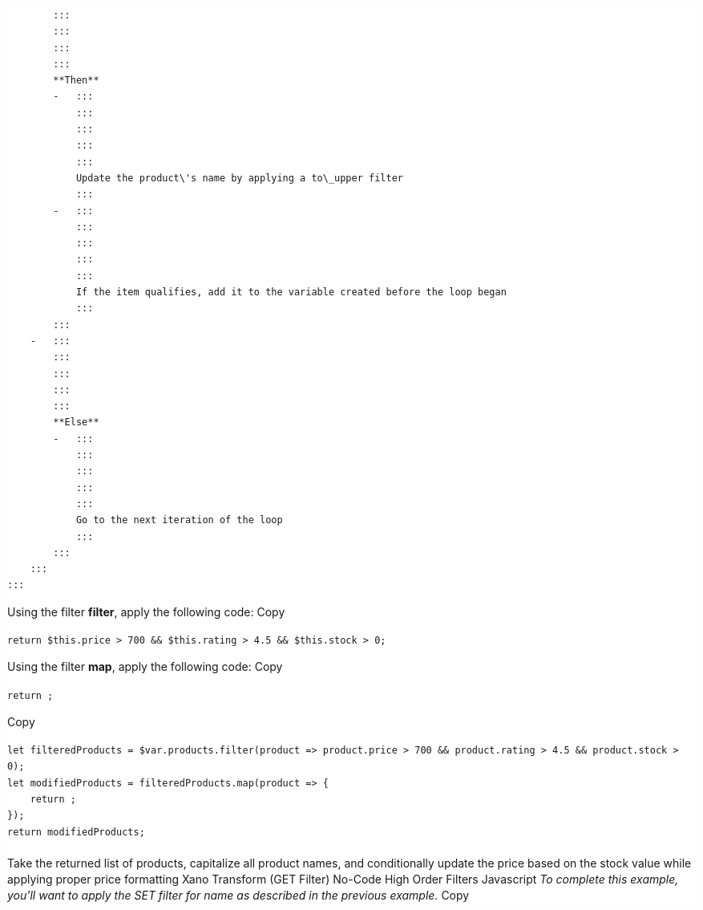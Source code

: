             ::: 
            :::
            :::
            ::: 
            **Then**
            -   ::: 
                ::: 
                :::
                :::
                ::: 
                Update the product\'s name by applying a to\_upper filter
                :::
            -   ::: 
                ::: 
                :::
                :::
                ::: 
                If the item qualifies, add it to the variable created before the loop began
                :::
            :::
        -   ::: 
            ::: 
            :::
            :::
            ::: 
            **Else**
            -   ::: 
                ::: 
                :::
                :::
                ::: 
                Go to the next iteration of the loop
                :::
            :::
        :::
    :::
Using the filter **filter**, apply the following code:
Copy
``` 
return $this.price > 700 && $this.rating > 4.5 && $this.stock > 0;
```
Using the filter **map**, apply the following code:
Copy
``` 
return ;
```
Copy
``` 
let filteredProducts = $var.products.filter(product => product.price > 700 && product.rating > 4.5 && product.stock > 0);
let modifiedProducts = filteredProducts.map(product => {
    return ;
});
return modifiedProducts;
```
####  
Take the returned list of products, capitalize all product names, and conditionally update the price based on the stock value while applying proper price formatting
Xano Transform (GET Filter)
No-Code
High Order Filters
Javascript
*To complete this example, you\'ll want to apply the SET filter for name as described in the previous example.*
Copy